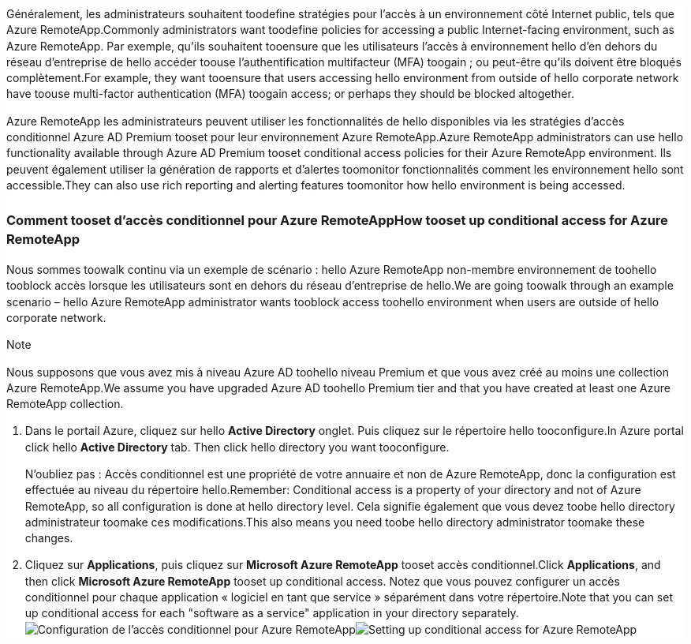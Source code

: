 <span data-ttu-id="eadbc-122">Généralement, les administrateurs souhaitent toodefine stratégies pour l’accès à un environnement côté Internet public, tels que Azure RemoteApp.</span><span class="sxs-lookup"><span data-stu-id="eadbc-122">Commonly administrators want toodefine policies for accessing a public Internet-facing environment, such as Azure RemoteApp.</span></span> <span data-ttu-id="eadbc-123">Par exemple, qu’ils souhaitent tooensure que les utilisateurs l’accès à environnement hello d’en dehors du réseau d’entreprise de hello accéder toouse l’authentification multifacteur (MFA) toogain ; ou peut-être qu’ils doivent être bloqués complètement.</span><span class="sxs-lookup"><span data-stu-id="eadbc-123">For example, they want tooensure that users accessing hello environment from outside of hello corporate network have toouse multi-factor authentication (MFA) toogain access; or perhaps they should be blocked altogether.</span></span>

<span data-ttu-id="eadbc-124">Azure RemoteApp les administrateurs peuvent utiliser les fonctionnalités de hello disponibles via les stratégies d’accès conditionnel Azure AD Premium tooset pour leur environnement Azure RemoteApp.</span><span class="sxs-lookup"><span data-stu-id="eadbc-124">Azure RemoteApp administrators can use hello functionality available through Azure AD Premium tooset conditional access policies for their Azure RemoteApp environment.</span></span> <span data-ttu-id="eadbc-125">Ils peuvent également utiliser la génération de rapports et d’alertes toomonitor fonctionnalités comment les environnement hello sont accessible.</span><span class="sxs-lookup"><span data-stu-id="eadbc-125">They can also use rich reporting and alerting features toomonitor how hello environment is being accessed.</span></span>

### <a name="how-tooset-up-conditional-access-for-azure-remoteapp"></a><span data-ttu-id="eadbc-126">Comment tooset d’accès conditionnel pour Azure RemoteApp</span><span class="sxs-lookup"><span data-stu-id="eadbc-126">How tooset up conditional access for Azure RemoteApp</span></span>
<span data-ttu-id="eadbc-127">Nous sommes toowalk continu via un exemple de scénario : hello Azure RemoteApp non-membre environnement de toohello tooblock accès lorsque les utilisateurs sont en dehors du réseau d’entreprise de hello.</span><span class="sxs-lookup"><span data-stu-id="eadbc-127">We are going toowalk through an example scenario – hello Azure RemoteApp administrator wants tooblock access toohello environment when users are outside of hello corporate network.</span></span>

> [!NOTE]
> <span data-ttu-id="eadbc-128">Nous supposons que vous avez mis à niveau Azure AD toohello niveau Premium et que vous avez créé au moins une collection Azure RemoteApp.</span><span class="sxs-lookup"><span data-stu-id="eadbc-128">We assume you have upgraded Azure AD toohello Premium tier and that you have created at least one Azure RemoteApp collection.</span></span>
> 
> 

1. <span data-ttu-id="eadbc-129">Dans le portail Azure, cliquez sur hello **Active Directory** onglet. Puis cliquez sur le répertoire hello tooconfigure.</span><span class="sxs-lookup"><span data-stu-id="eadbc-129">In Azure portal click hello **Active Directory** tab. Then click hello directory you want tooconfigure.</span></span>
   
   <span data-ttu-id="eadbc-130">N’oubliez pas : Accès conditionnel est une propriété de votre annuaire et non de Azure RemoteApp, donc la configuration est effectuée au niveau du répertoire hello.</span><span class="sxs-lookup"><span data-stu-id="eadbc-130">Remember: Conditional access is a property of your directory and not of Azure RemoteApp, so all configuration is done at hello directory level.</span></span> <span data-ttu-id="eadbc-131">Cela signifie également que vous devez toobe hello directory administrateur toomake ces modifications.</span><span class="sxs-lookup"><span data-stu-id="eadbc-131">This also means you need toobe hello directory administrator toomake these changes.</span></span>
2. <span data-ttu-id="eadbc-132">Cliquez sur **Applications**, puis cliquez sur **Microsoft Azure RemoteApp** tooset accès conditionnel.</span><span class="sxs-lookup"><span data-stu-id="eadbc-132">Click **Applications**, and then click **Microsoft Azure RemoteApp** tooset up conditional access.</span></span> <span data-ttu-id="eadbc-133">Notez que vous pouvez configurer un accès conditionnel pour chaque application « logiciel en tant que service » séparément dans votre répertoire.</span><span class="sxs-lookup"><span data-stu-id="eadbc-133">Note that you can set up conditional access for each "software as a service" application in your directory separately.</span></span>
   <span data-ttu-id="eadbc-134">![Configuration de l’accès conditionnel pour Azure RemoteApp](./media/remoteapp-secureaccess/ra-conditionalaccessscreen.png)</span><span class="sxs-lookup"><span data-stu-id="eadbc-134">![Setting up conditional access for Azure RemoteApp](./media/remoteapp-secureaccess/ra-conditionalaccessscreen.png)</span></span>